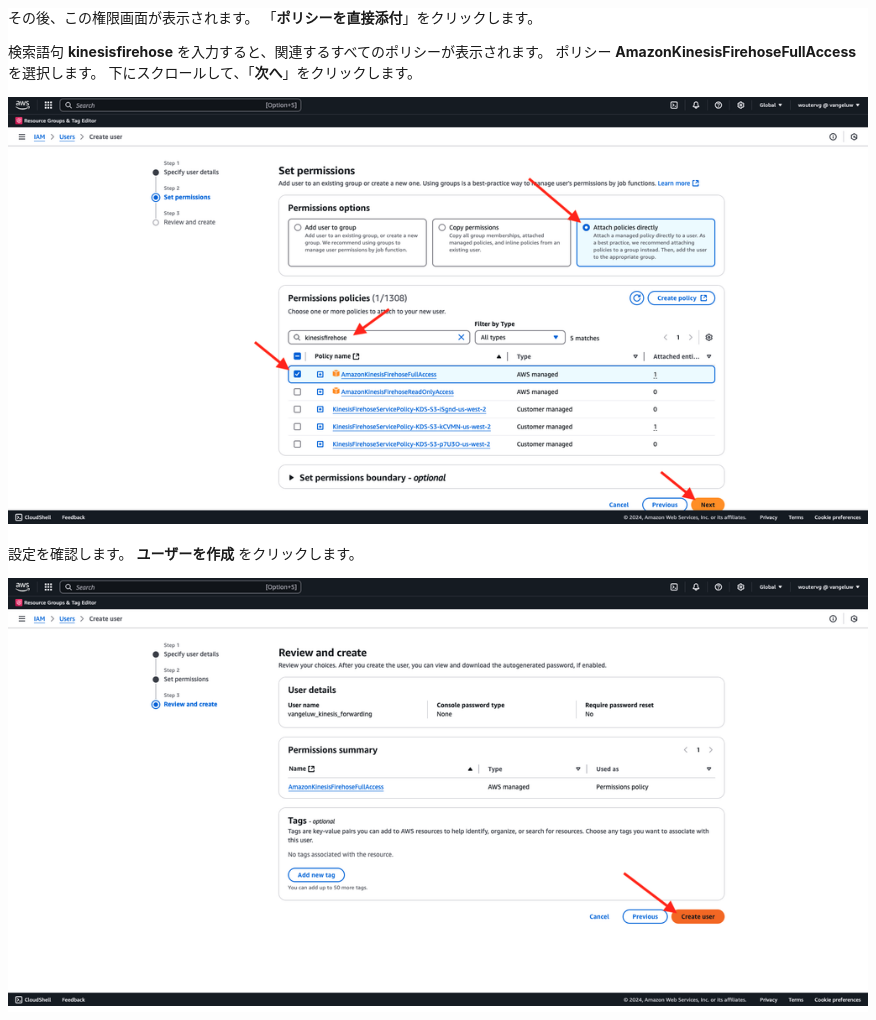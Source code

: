 その後、この権限画面が表示されます。 「**ポリシーを直接添付**」をクリックします。

検索語句 **kinesisfirehose** を入力すると、関連するすべてのポリシーが表示されます。 ポリシー **AmazonKinesisFirehoseFullAccess** を選択します。 下にスクロールして、「**次へ**」をクリックします。

![ETL](./images/perm2.png)

設定を確認します。 **ユーザーを作成** をクリックします。

![ETL](./images/review.png)
